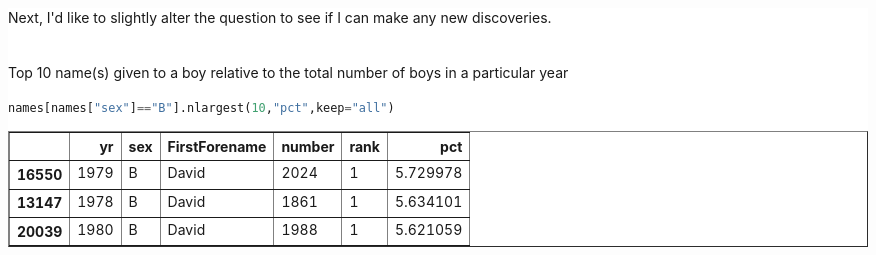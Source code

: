 

Next, I'd like to slightly alter the question to see if I can make any new discoveries.

<br>Top 10 name(s) given to a boy relative to the total number of boys in a particular year


```python
names[names["sex"]=="B"].nlargest(10,"pct",keep="all")
```




<div>
<style scoped>
    .dataframe tbody tr th:only-of-type {
        vertical-align: middle;
    }

    .dataframe tbody tr th {
        vertical-align: top;
    }

    .dataframe thead th {
        text-align: right;
    }
</style>
<table border="1" class="dataframe">
  <thead>
    <tr style="text-align: right;">
      <th></th>
      <th>yr</th>
      <th>sex</th>
      <th>FirstForename</th>
      <th>number</th>
      <th>rank</th>
      <th>pct</th>
    </tr>
  </thead>
  <tbody>
    <tr>
      <th>16550</th>
      <td>1979</td>
      <td>B</td>
      <td>David</td>
      <td>2024</td>
      <td>1</td>
      <td>5.729978</td>
    </tr>
    <tr>
      <th>13147</th>
      <td>1978</td>
      <td>B</td>
      <td>David</td>
      <td>1861</td>
      <td>1</td>
      <td>5.634101</td>
    </tr>
    <tr>
      <th>20039</th>
      <td>1980</td>
      <td>B</td>
      <td>David</td>
      <td>1988</td>
      <td>1</td>
      <td>5.621059</td>
    </tr>
    <tr>